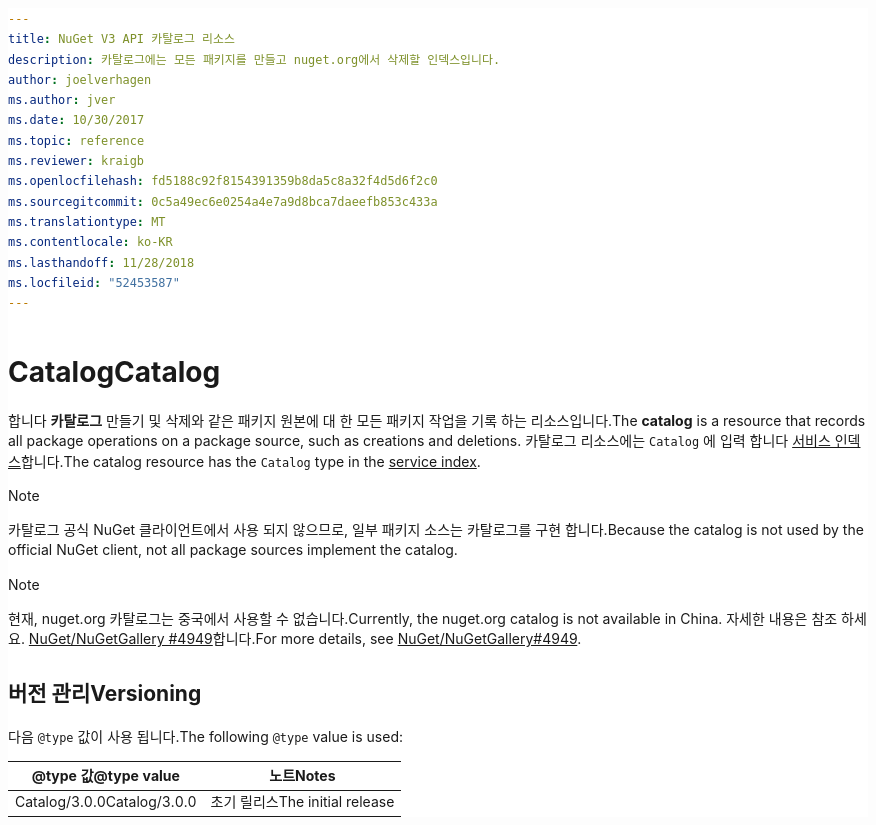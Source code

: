 ```yaml
---
title: NuGet V3 API 카탈로그 리소스
description: 카탈로그에는 모든 패키지를 만들고 nuget.org에서 삭제할 인덱스입니다.
author: joelverhagen
ms.author: jver
ms.date: 10/30/2017
ms.topic: reference
ms.reviewer: kraigb
ms.openlocfilehash: fd5188c92f8154391359b8da5c8a32f4d5d6f2c0
ms.sourcegitcommit: 0c5a49ec6e0254a4e7a9d8bca7daeefb853c433a
ms.translationtype: MT
ms.contentlocale: ko-KR
ms.lasthandoff: 11/28/2018
ms.locfileid: "52453587"
---
```

# <a name="catalog"></a><span data-ttu-id="65855-103">Catalog</span><span class="sxs-lookup"><span data-stu-id="65855-103">Catalog</span></span>

<span data-ttu-id="65855-104">합니다 **카탈로그** 만들기 및 삭제와 같은 패키지 원본에 대 한 모든 패키지 작업을 기록 하는 리소스입니다.</span><span class="sxs-lookup"><span data-stu-id="65855-104">The **catalog** is a resource that records all package operations on a package source, such as creations and deletions.</span></span> <span data-ttu-id="65855-105">카탈로그 리소스에는 `Catalog` 에 입력 합니다 [서비스 인덱스](service-index.md)합니다.</span><span class="sxs-lookup"><span data-stu-id="65855-105">The catalog resource has the `Catalog` type in the [service index](service-index.md).</span></span>

> [!Note]
> <span data-ttu-id="65855-106">카탈로그 공식 NuGet 클라이언트에서 사용 되지 않으므로, 일부 패키지 소스는 카탈로그를 구현 합니다.</span><span class="sxs-lookup"><span data-stu-id="65855-106">Because the catalog is not used by the official NuGet client, not all package sources implement the catalog.</span></span>

> [!Note]
> <span data-ttu-id="65855-107">현재, nuget.org 카탈로그는 중국에서 사용할 수 없습니다.</span><span class="sxs-lookup"><span data-stu-id="65855-107">Currently, the nuget.org catalog is not available in China.</span></span> <span data-ttu-id="65855-108">자세한 내용은 참조 하세요. [NuGet/NuGetGallery #4949](https://github.com/NuGet/NuGetGallery/issues/4949)합니다.</span><span class="sxs-lookup"><span data-stu-id="65855-108">For more details, see [NuGet/NuGetGallery#4949](https://github.com/NuGet/NuGetGallery/issues/4949).</span></span>

## <a name="versioning"></a><span data-ttu-id="65855-109">버전 관리</span><span class="sxs-lookup"><span data-stu-id="65855-109">Versioning</span></span>

<span data-ttu-id="65855-110">다음 `@type` 값이 사용 됩니다.</span><span class="sxs-lookup"><span data-stu-id="65855-110">The following `@type` value is used:</span></span>

<span data-ttu-id="65855-111">@type 값</span><span class="sxs-lookup"><span data-stu-id="65855-111">@type value</span></span>   | <span data-ttu-id="65855-112">노트</span><span class="sxs-lookup"><span data-stu-id="65855-112">Notes</span></span>
------------- | -----
<span data-ttu-id="65855-113">Catalog/3.0.0</span><span class="sxs-lookup"><span data-stu-id="65855-113">Catalog/3.0.0</span></span> | <span data-ttu-id="65855-114">초기 릴리스</span><span class="sxs-lookup"><span data-stu-id="65855-114">The initial release</span></span>
